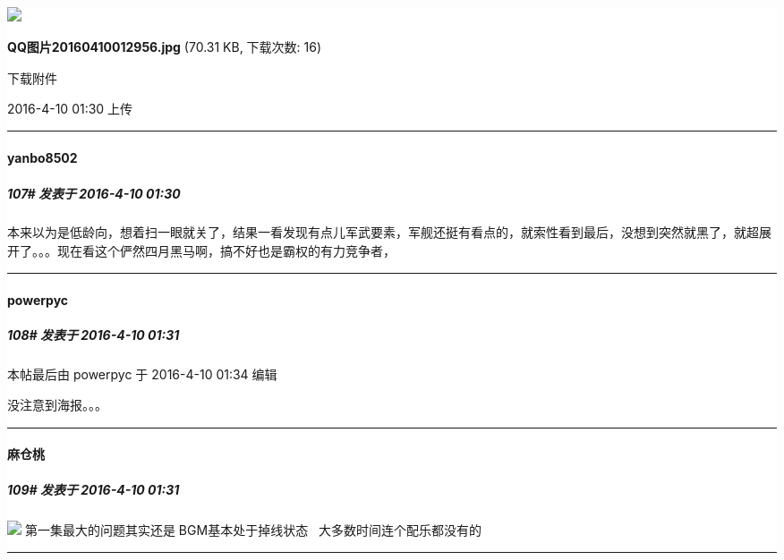 


<img src="http://img.saraba1st.com/forum/201604/10/013012unt1skrt424oe2xx.jpg" referrerpolicy="no-referrer">


<strong>QQ图片20160410012956.jpg</strong> (70.31 KB, 下载次数: 16)

下载附件

2016-4-10 01:30 上传











*****

####  yanbo8502  
##### 107#       发表于 2016-4-10 01:30




本来以为是低龄向，想着扫一眼就关了，结果一看发现有点儿军武要素，军舰还挺有看点的，就索性看到最后，没想到突然就黑了，就超展开了。。。现在看这个俨然四月黑马啊，搞不好也是霸权的有力竞争者，







*****

####  powerpyc  
##### 108#       发表于 2016-4-10 01:31



 本帖最后由 powerpyc 于 2016-4-10 01:34 编辑 

没注意到海报。。。







*****

####  麻仓桃  
##### 109#       发表于 2016-4-10 01:31



<img src="https://static.saraba1st.com/image/smiley/carton/172.jpg" referrerpolicy="no-referrer"> 第一集最大的问题其实还是 BGM基本处于掉线状态   大多数时间连个配乐都没有的   







*****
